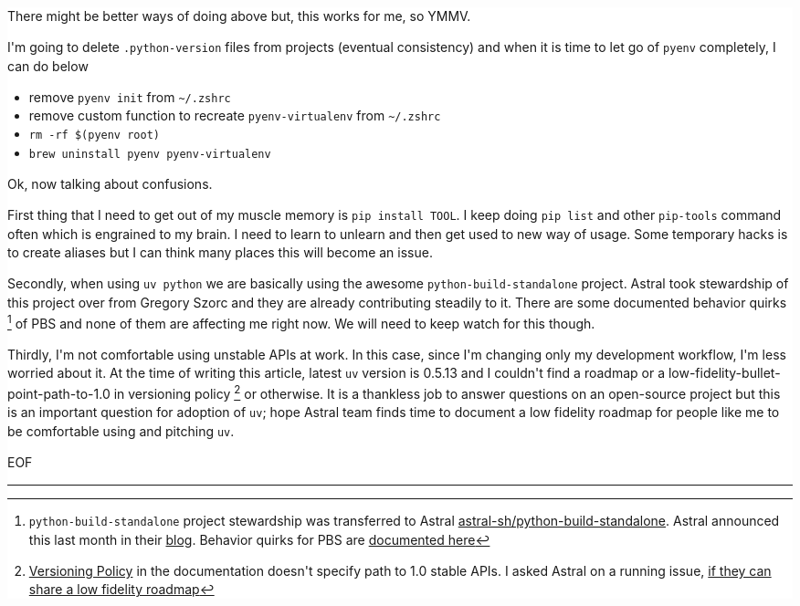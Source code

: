 There might be better ways of doing above but, this works for me, so YMMV.

I'm going to delete `.python-version` files from projects (eventual consistency)
and when it is time to let go of `pyenv` completely, I can do below
- remove `pyenv init` from `~/.zshrc`
- remove custom function to recreate `pyenv-virtualenv` from `~/.zshrc`
- `rm -rf $(pyenv root)`
- `brew uninstall pyenv pyenv-virtualenv`

Ok, now talking about confusions.

First thing that I need to get out of my muscle memory is `pip install TOOL`. I
keep doing `pip list` and other `pip-tools` command often which is engrained to
my brain. I need to learn to unlearn and then get used to new way of usage.
Some temporary hacks is to create aliases but I can think many places this will
become an issue.

Secondly, when using `uv python` we are basically using the awesome
`python-build-standalone` project. Astral took stewardship of this project over
from Gregory Szorc and they are already contributing steadily to it. There are
some documented behavior quirks [^2] of PBS and none of them are affecting me
right now. We will need to keep watch for this though.

Thirdly, I'm not comfortable using unstable APIs at work. In this case, since
I'm changing only my development workflow, I'm less worried about it. At the
time of writing this article, latest `uv` version is 0.5.13 and I couldn't find 
a roadmap or a low-fidelity-bullet-point-path-to-1.0 in versioning policy [^3]
or otherwise. It is a thankless job to answer questions on an open-source
project but this is an important question for adoption of `uv`; hope Astral team
finds time to document a low fidelity roadmap for people like me to be
comfortable using and pitching `uv`.

EOF

---

[^1]: [how-fast-is-your-shell](https://registerspill.thorstenball.com/p/how-fast-is-your-shell)
is an amazing article by Thorsten Ball.

[^2]: `python-build-standalone` project stewardship was transferred to Astral
[astral-sh/python-build-standalone](https://github.com/astral-sh/python-build-standalone).
Astral announced this last month in their [blog](https://astral.sh/blog/python-build-standalone).
Behavior quirks for PBS are [documented here](https://gregoryszorc.com/docs/python-build-standalone/main/quirks.html)

[^3]: [Versioning Policy](https://docs.astral.sh/uv/reference/policies/versioning/)
in the documentation doesn't specify path to 1.0 stable APIs. I asked Astral on
a running issue, [if they can share a low fidelity roadmap](https://github.com/astral-sh/uv/issues/5605#issuecomment-2567732545)
